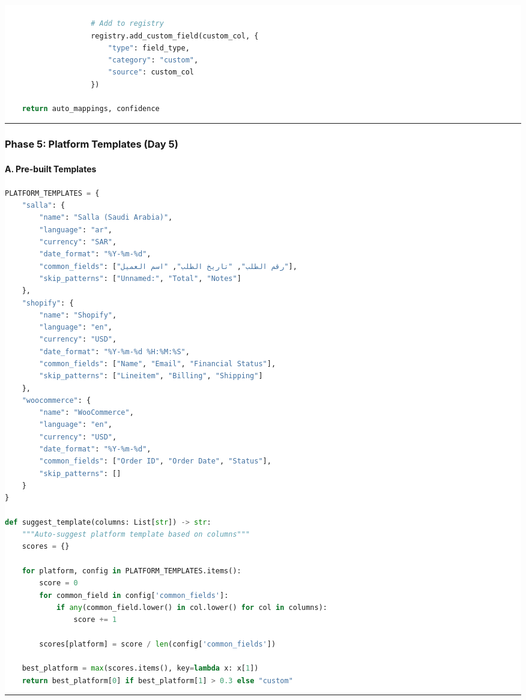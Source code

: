 ```python
                    
                    # Add to registry
                    registry.add_custom_field(custom_col, {
                        "type": field_type,
                        "category": "custom",
                        "source": custom_col
                    })
    
    return auto_mappings, confidence
```

---

### **Phase 5: Platform Templates** (Day 5)

#### A. Pre-built Templates
```python
PLATFORM_TEMPLATES = {
    "salla": {
        "name": "Salla (Saudi Arabia)",
        "language": "ar",
        "currency": "SAR",
        "date_format": "%Y-%m-%d",
        "common_fields": ["رقم الطلب", "تاريخ الطلب", "اسم العميل"],
        "skip_patterns": ["Unnamed:", "Total", "Notes"]
    },
    "shopify": {
        "name": "Shopify",
        "language": "en",
        "currency": "USD",
        "date_format": "%Y-%m-%d %H:%M:%S",
        "common_fields": ["Name", "Email", "Financial Status"],
        "skip_patterns": ["Lineitem", "Billing", "Shipping"]
    },
    "woocommerce": {
        "name": "WooCommerce",
        "language": "en",
        "currency": "USD",
        "date_format": "%Y-%m-%d",
        "common_fields": ["Order ID", "Order Date", "Status"],
        "skip_patterns": []
    }
}

def suggest_template(columns: List[str]) -> str:
    """Auto-suggest platform template based on columns"""
    scores = {}
    
    for platform, config in PLATFORM_TEMPLATES.items():
        score = 0
        for common_field in config['common_fields']:
            if any(common_field.lower() in col.lower() for col in columns):
                score += 1
        
        scores[platform] = score / len(config['common_fields'])
    
    best_platform = max(scores.items(), key=lambda x: x[1])
    return best_platform[0] if best_platform[1] > 0.3 else "custom"
```

---